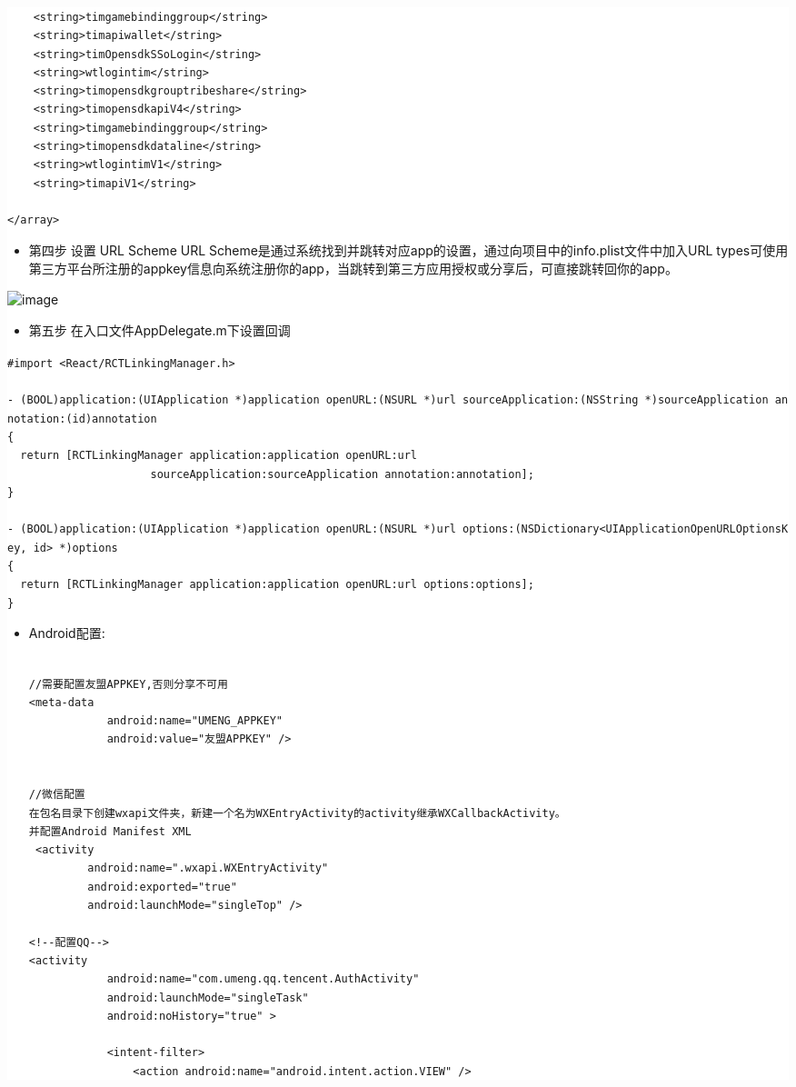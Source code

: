    ```
       <string>timgamebindinggroup</string>
       <string>timapiwallet</string>
       <string>timOpensdkSSoLogin</string>
       <string>wtlogintim</string>
       <string>timopensdkgrouptribeshare</string>
       <string>timopensdkapiV4</string>
       <string>timgamebindinggroup</string>
       <string>timopensdkdataline</string>
       <string>wtlogintimV1</string>
       <string>timapiV1</string>

   </array>

   ```

   - 第四步 设置 URL Scheme URL Scheme是通过系统找到并跳转对应app的设置，通过向项目中的info.plist文件中加入URL types可使用第三方平台所注册的appkey信息向系统注册你的app，当跳转到第三方应用授权或分享后，可直接跳转回你的app。

  ![image](https://github.com/puti94/react-native-puti-umeng-share/blob/master/screenshot/QQ20171124-200218.png)

   - 第五步 在入口文件AppDelegate.m下设置回调
   ```
   #import <React/RCTLinkingManager.h>

   - (BOOL)application:(UIApplication *)application openURL:(NSURL *)url sourceApplication:(NSString *)sourceApplication annotation:(id)annotation
   {
     return [RCTLinkingManager application:application openURL:url
                         sourceApplication:sourceApplication annotation:annotation];
   }

   - (BOOL)application:(UIApplication *)application openURL:(NSURL *)url options:(NSDictionary<UIApplicationOpenURLOptionsKey, id> *)options
   {
     return [RCTLinkingManager application:application openURL:url options:options];
   }

   ```



- Android配置:
   ```

   //需要配置友盟APPKEY,否则分享不可用
   <meta-data
               android:name="UMENG_APPKEY"
               android:value="友盟APPKEY" />


   //微信配置
   在包名目录下创建wxapi文件夹，新建一个名为WXEntryActivity的activity继承WXCallbackActivity。
   并配置Android Manifest XML
    <activity
            android:name=".wxapi.WXEntryActivity"
            android:exported="true"
            android:launchMode="singleTop" />

   <!--配置QQ-->
   <activity
               android:name="com.umeng.qq.tencent.AuthActivity"
               android:launchMode="singleTask"
               android:noHistory="true" >

               <intent-filter>
                   <action android:name="android.intent.action.VIEW" />
   ```
